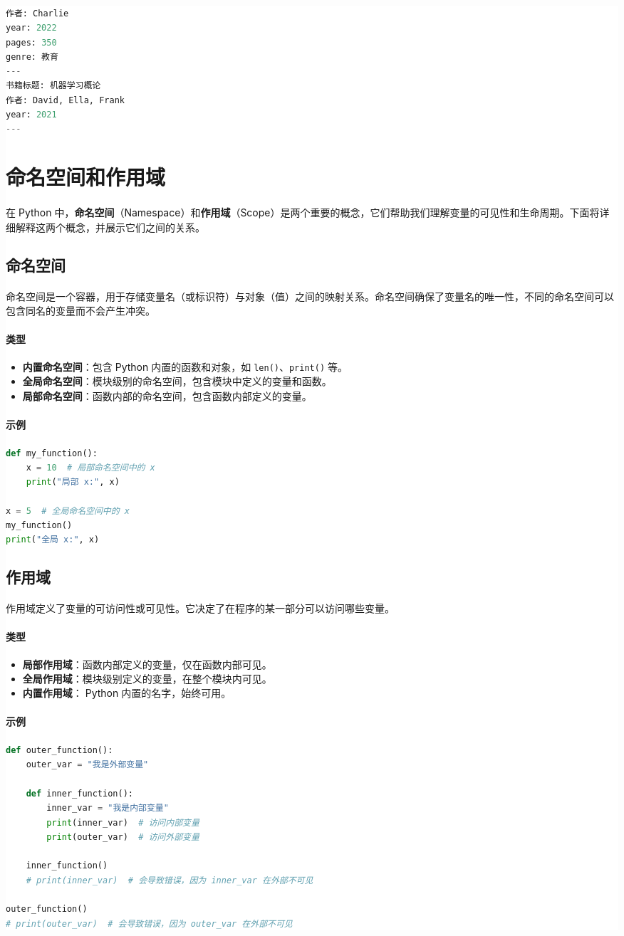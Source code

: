 ```python
作者: Charlie
year: 2022
pages: 350
genre: 教育
---
书籍标题: 机器学习概论
作者: David, Ella, Frank
year: 2021
---
```

# 命名空间和作用域

在 Python 中，**命名空间**（Namespace）和**作用域**（Scope）是两个重要的概念，它们帮助我们理解变量的可见性和生命周期。下面将详细解释这两个概念，并展示它们之间的关系。

## 命名空间

命名空间是一个容器，用于存储变量名（或标识符）与对象（值）之间的映射关系。命名空间确保了变量名的唯一性，不同的命名空间可以包含同名的变量而不会产生冲突。

#### 类型

- **内置命名空间**：包含 Python 内置的函数和对象，如 `len()`、`print()` 等。
- **全局命名空间**：模块级别的命名空间，包含模块中定义的变量和函数。
- **局部命名空间**：函数内部的命名空间，包含函数内部定义的变量。

#### 示例

```python
def my_function():
    x = 10  # 局部命名空间中的 x
    print("局部 x:", x)

x = 5  # 全局命名空间中的 x
my_function()
print("全局 x:", x)
```

## 作用域

作用域定义了变量的可访问性或可见性。它决定了在程序的某一部分可以访问哪些变量。

#### 类型

- **局部作用域**：函数内部定义的变量，仅在函数内部可见。
- **全局作用域**：模块级别定义的变量，在整个模块内可见。
- **内置作用域**： Python 内置的名字，始终可用。

#### 示例

```python
def outer_function():
    outer_var = "我是外部变量"

    def inner_function():
        inner_var = "我是内部变量"
        print(inner_var)  # 访问内部变量
        print(outer_var)  # 访问外部变量

    inner_function()
    # print(inner_var)  # 会导致错误，因为 inner_var 在外部不可见

outer_function()
# print(outer_var)  # 会导致错误，因为 outer_var 在外部不可见
```
